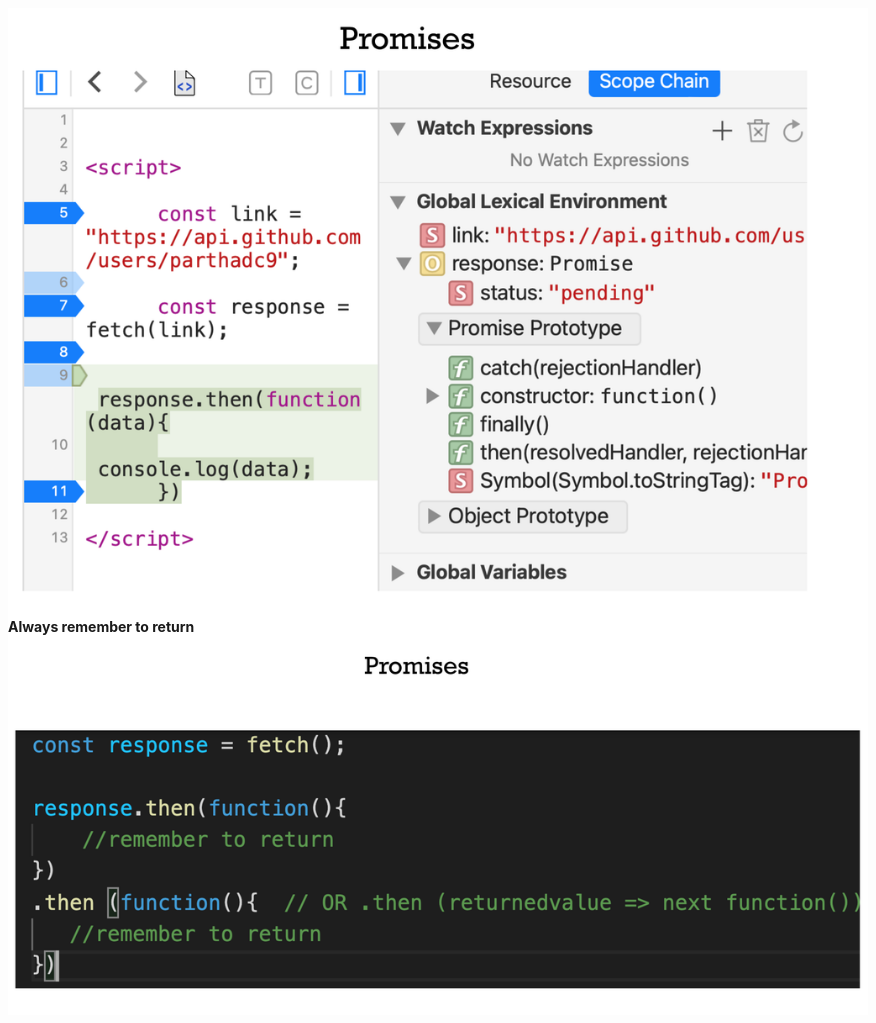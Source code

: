 ![截屏2023-04-22 22.37.26.png](JS-lecture%208eaffd51a0614550bc70c32663a7042a/%25E6%2588%25AA%25E5%25B1%258F2023-04-22_22.37.26.png)

**Always remember to return** 

![截屏2023-04-22 22.37.38.png](JS-lecture%208eaffd51a0614550bc70c32663a7042a/%25E6%2588%25AA%25E5%25B1%258F2023-04-22_22.37.38.png)
